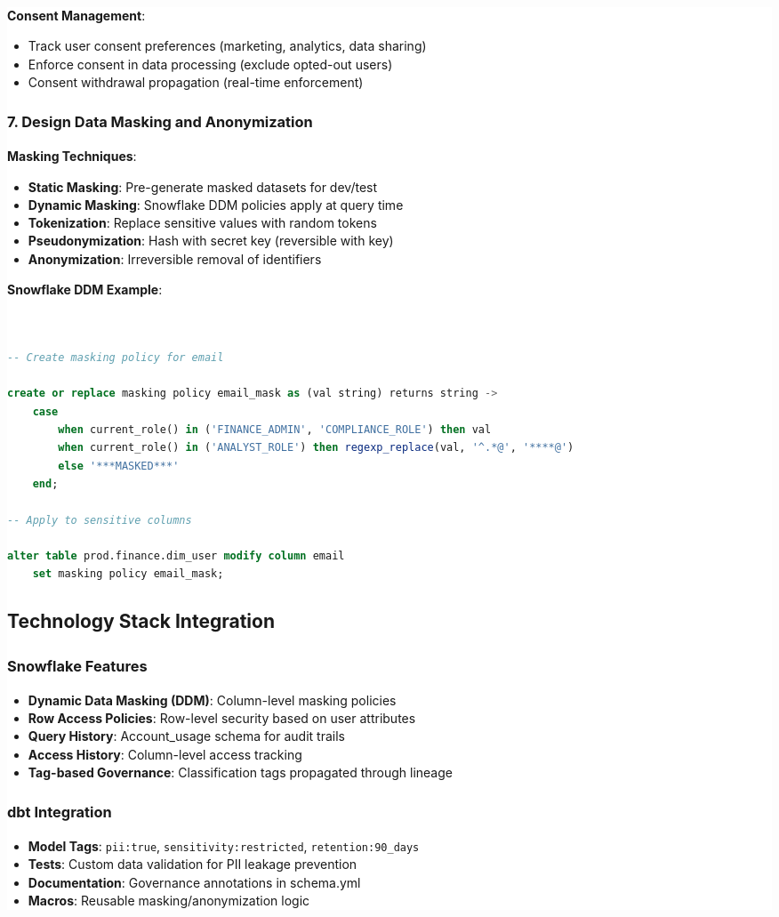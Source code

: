 **Consent Management**:

- Track user consent preferences (marketing, analytics, data sharing)
- Enforce consent in data processing (exclude opted-out users)
- Consent withdrawal propagation (real-time enforcement)

### 7. Design Data Masking and Anonymization

**Masking Techniques**:

- **Static Masking**: Pre-generate masked datasets for dev/test
- **Dynamic Masking**: Snowflake DDM policies apply at query time
- **Tokenization**: Replace sensitive values with random tokens
- **Pseudonymization**: Hash with secret key (reversible with key)
- **Anonymization**: Irreversible removal of identifiers

**Snowflake DDM Example**:

```sql


-- Create masking policy for email

create or replace masking policy email_mask as (val string) returns string ->
    case
        when current_role() in ('FINANCE_ADMIN', 'COMPLIANCE_ROLE') then val
        when current_role() in ('ANALYST_ROLE') then regexp_replace(val, '^.*@', '****@')
        else '***MASKED***'
    end;

-- Apply to sensitive columns

alter table prod.finance.dim_user modify column email
    set masking policy email_mask;

```

## Technology Stack Integration

### Snowflake Features

- **Dynamic Data Masking (DDM)**: Column-level masking policies
- **Row Access Policies**: Row-level security based on user attributes
- **Query History**: Account_usage schema for audit trails
- **Access History**: Column-level access tracking
- **Tag-based Governance**: Classification tags propagated through lineage

### dbt Integration

- **Model Tags**: `pii:true`, `sensitivity:restricted`, `retention:90_days`
- **Tests**: Custom data validation for PII leakage prevention
- **Documentation**: Governance annotations in schema.yml
- **Macros**: Reusable masking/anonymization logic

